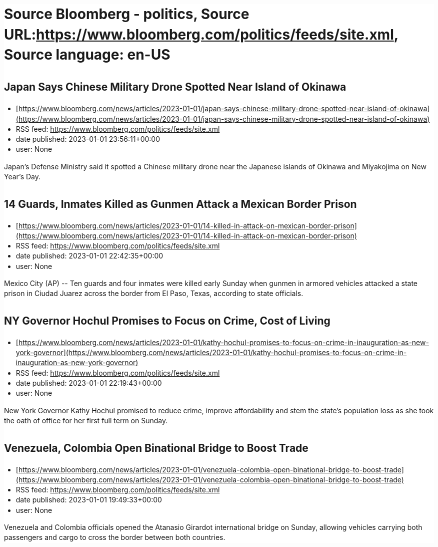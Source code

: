 # Source Bloomberg - politics, Source URL:https://www.bloomberg.com/politics/feeds/site.xml, Source language: en-US

## Japan Says Chinese Military Drone Spotted Near Island of Okinawa
 - [https://www.bloomberg.com/news/articles/2023-01-01/japan-says-chinese-military-drone-spotted-near-island-of-okinawa](https://www.bloomberg.com/news/articles/2023-01-01/japan-says-chinese-military-drone-spotted-near-island-of-okinawa)
 - RSS feed: https://www.bloomberg.com/politics/feeds/site.xml
 - date published: 2023-01-01 23:56:11+00:00
 - user: None

Japan’s Defense Ministry said it spotted a Chinese military drone near the Japanese islands of Okinawa and Miyakojima on New Year’s Day.

## 14 Guards, Inmates Killed as Gunmen Attack a Mexican Border Prison
 - [https://www.bloomberg.com/news/articles/2023-01-01/14-killed-in-attack-on-mexican-border-prison](https://www.bloomberg.com/news/articles/2023-01-01/14-killed-in-attack-on-mexican-border-prison)
 - RSS feed: https://www.bloomberg.com/politics/feeds/site.xml
 - date published: 2023-01-01 22:42:35+00:00
 - user: None

Mexico City (AP) -- Ten guards and four inmates were killed early Sunday when gunmen in armored vehicles attacked a state prison in Ciudad Juarez across the border from El Paso, Texas, according to state officials.

## NY Governor Hochul Promises to Focus on Crime, Cost of Living
 - [https://www.bloomberg.com/news/articles/2023-01-01/kathy-hochul-promises-to-focus-on-crime-in-inauguration-as-new-york-governor](https://www.bloomberg.com/news/articles/2023-01-01/kathy-hochul-promises-to-focus-on-crime-in-inauguration-as-new-york-governor)
 - RSS feed: https://www.bloomberg.com/politics/feeds/site.xml
 - date published: 2023-01-01 22:19:43+00:00
 - user: None

New York Governor Kathy Hochul promised to reduce crime, improve affordability and stem the state’s population loss as she took the oath of office for her first full term on Sunday.

## Venezuela, Colombia Open Binational Bridge to Boost Trade
 - [https://www.bloomberg.com/news/articles/2023-01-01/venezuela-colombia-open-binational-bridge-to-boost-trade](https://www.bloomberg.com/news/articles/2023-01-01/venezuela-colombia-open-binational-bridge-to-boost-trade)
 - RSS feed: https://www.bloomberg.com/politics/feeds/site.xml
 - date published: 2023-01-01 19:49:33+00:00
 - user: None

Venezuela and Colombia officials opened the Atanasio Girardot international bridge on Sunday, allowing vehicles carrying both passengers and cargo to cross the border between both countries.
